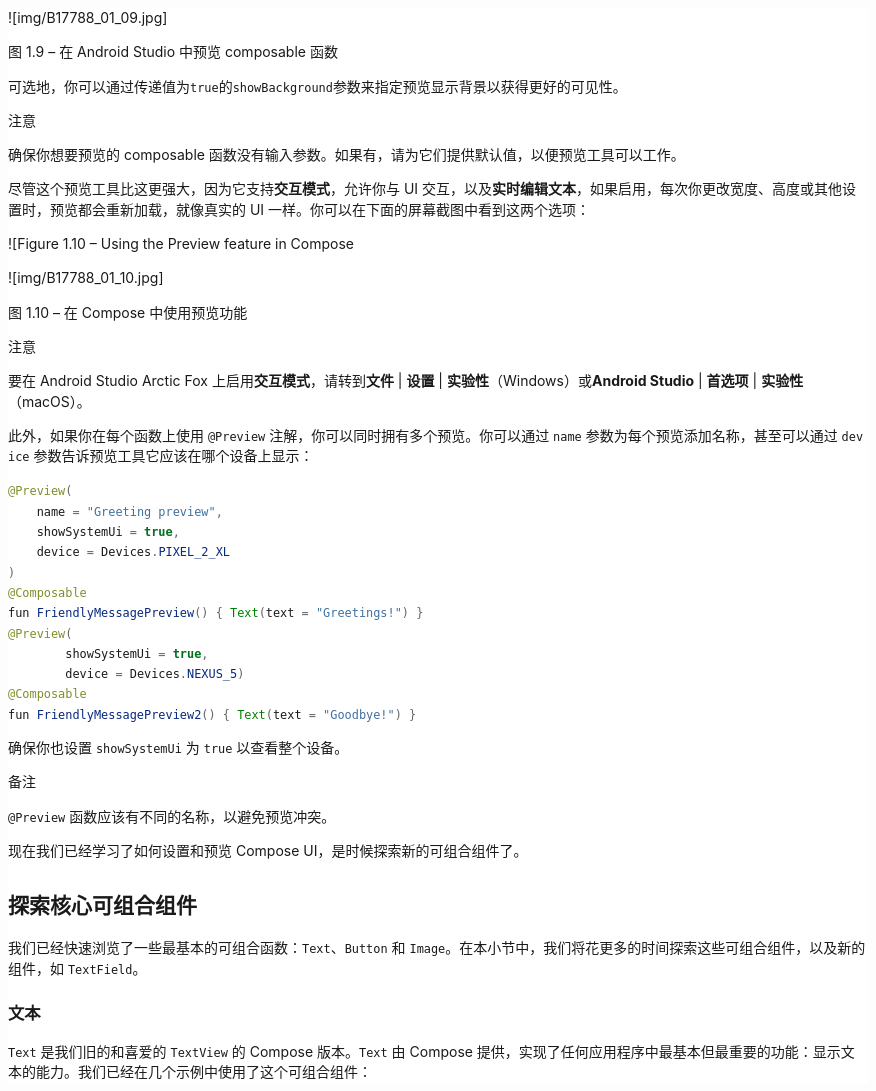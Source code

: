 ![img/B17788_01_09.jpg]

图 1.9 – 在 Android Studio 中预览 composable 函数

可选地，你可以通过传递值为`true`的`showBackground`参数来指定预览显示背景以获得更好的可见性。

注意

确保你想要预览的 composable 函数没有输入参数。如果有，请为它们提供默认值，以便预览工具可以工作。

尽管这个预览工具比这更强大，因为它支持**交互模式**，允许你与 UI 交互，以及**实时编辑文本**，如果启用，每次你更改宽度、高度或其他设置时，预览都会重新加载，就像真实的 UI 一样。你可以在下面的屏幕截图中看到这两个选项：

![Figure 1.10 – Using the Preview feature in Compose

![img/B17788_01_10.jpg]

图 1.10 – 在 Compose 中使用预览功能

注意

要在 Android Studio Arctic Fox 上启用**交互模式**，请转到**文件** | **设置** | **实验性**（Windows）或**Android Studio** | **首选项** | **实验性**（macOS）。

此外，如果你在每个函数上使用 `@Preview` 注解，你可以同时拥有多个预览。你可以通过 `name` 参数为每个预览添加名称，甚至可以通过 `device` 参数告诉预览工具它应该在哪个设备上显示：

```java
@Preview(
    name = "Greeting preview",
    showSystemUi = true,
    device = Devices.PIXEL_2_XL
)
@Composable
fun FriendlyMessagePreview() { Text(text = "Greetings!") }
@Preview(
        showSystemUi = true,
        device = Devices.NEXUS_5)
@Composable
fun FriendlyMessagePreview2() { Text(text = "Goodbye!") }
```

确保你也设置 `showSystemUi` 为 `true` 以查看整个设备。

备注

`@Preview` 函数应该有不同的名称，以避免预览冲突。

现在我们已经学习了如何设置和预览 Compose UI，是时候探索新的可组合组件了。

## 探索核心可组合组件

我们已经快速浏览了一些最基本的可组合函数：`Text`、`Button` 和 `Image`。在本小节中，我们将花更多的时间探索这些可组合组件，以及新的组件，如 `TextField`。

### 文本

`Text` 是我们旧的和喜爱的 `TextView` 的 Compose 版本。`Text` 由 Compose 提供，实现了任何应用程序中最基本但最重要的功能：显示文本的能力。我们已经在几个示例中使用了这个可组合组件：
